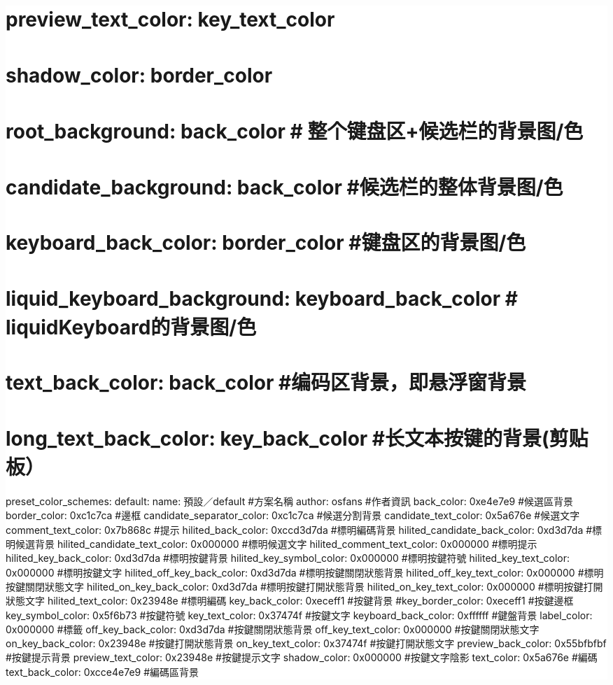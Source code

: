 #  preview_text_color: key_text_color
#  shadow_color: border_color
#  root_background: back_color # 整个键盘区+候选栏的背景图/色
#  candidate_background: back_color #候选栏的整体背景图/色
#  keyboard_back_color: border_color #键盘区的背景图/色
#  liquid_keyboard_background: keyboard_back_color # liquidKeyboard的背景图/色
#  text_back_color: back_color #编码区背景，即悬浮窗背景
#  long_text_back_color: key_back_color #长文本按键的背景(剪贴板）

preset_color_schemes:
  default:
    name: 預設／default #方案名稱
    author: osfans #作者資訊
    back_color: 0xe4e7e9 #候選區背景
    border_color: 0xc1c7ca #邊框
    candidate_separator_color: 0xc1c7ca #候選分割背景
    candidate_text_color: 0x5a676e #候選文字
    comment_text_color: 0x7b868c #提示
    hilited_back_color: 0xccd3d7da #標明編碼背景
    hilited_candidate_back_color: 0xd3d7da #標明候選背景
    hilited_candidate_text_color: 0x000000 #標明候選文字
    hilited_comment_text_color: 0x000000 #標明提示
    hilited_key_back_color: 0xd3d7da #標明按鍵背景
    hilited_key_symbol_color: 0x000000 #標明按鍵符號
    hilited_key_text_color: 0x000000 #標明按鍵文字
    hilited_off_key_back_color: 0xd3d7da #標明按鍵關閉狀態背景
    hilited_off_key_text_color: 0x000000 #標明按鍵關閉狀態文字
    hilited_on_key_back_color: 0xd3d7da #標明按鍵打開狀態背景
    hilited_on_key_text_color: 0x000000 #標明按鍵打開狀態文字
    hilited_text_color: 0x23948e #標明編碼
    key_back_color: 0xeceff1 #按鍵背景
    #key_border_color: 0xeceff1 #按鍵邊框
    key_symbol_color: 0x5f6b73 #按鍵符號
    key_text_color: 0x37474f #按鍵文字
    keyboard_back_color: 0xffffff #鍵盤背景
    label_color: 0x000000 #標籤
    off_key_back_color: 0xd3d7da #按鍵關閉狀態背景
    off_key_text_color: 0x000000 #按鍵關閉狀態文字
    on_key_back_color: 0x23948e #按鍵打開狀態背景
    on_key_text_color: 0x37474f #按鍵打開狀態文字
    preview_back_color: 0x55bfbfbf #按鍵提示背景
    preview_text_color: 0x23948e #按鍵提示文字
    shadow_color: 0x000000 #按鍵文字陰影
    text_color: 0x5a676e #編碼
    text_back_color: 0xcce4e7e9 #編碼區背景
